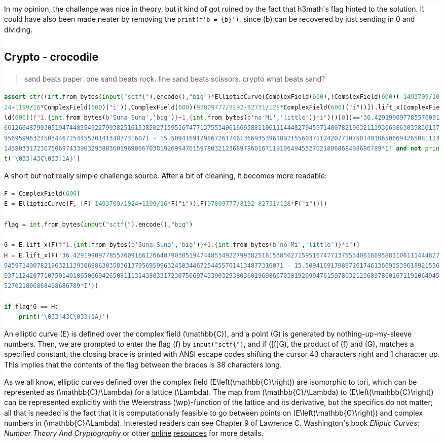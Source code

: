 In my opinion, the challenge was nice in theory, but it kind of got ruined by the fact that h3math's flag hinted to the solution. It could have also been made neater by removing the `print(f'b = {b}')`, since \(b\) can be recovered by just sending in 0 and dividing.

## Crypto - crocodile

> sand beats paper. one sand beats rock. line sand beats scissors. crypto what beats sand?

```py
assert str((int.from_bytes(input("sctf{").encode(),"big")*EllipticCurve(ComplexField(600),[ComplexField(600)(-1493709/1024+1199/16*ComplexField(600)("i")),ComplexField(600)(97809777/8192-82731/128*ComplexField(600)("i"))]).lift_x(ComplexField(600)(f"1.{int.from_bytes(b'Suna Suna','big')}+1.{int.from_bytes(b'no Mi','little')}*i")))[0])=='36.4291990977855760916612664879030519474485549227993825161538502715951674771375534061669588110611144482794597140078219632113930698630358361379569599632450344672544557014134877316071 - 15.5094169179867261746136693539618921556037112420771075014010650669426508111314380331723075069743390329380360196986670381926994761597803212368978601671191064945527021806868498686789*I' and not print('\033[43C\033[1A}')
```

A short but not really simple challenge source. After a bit of cleaning, it becomes more readable:

```py
F = ComplexField(600)
E = EllipticCurve(F, [F(-1493709/1024+1199/16*F("i")),F(97809777/8192-82731/128*F("i"))])

flag = int.from_bytes(input("sctf{").encode(),"big")

G = E.lift_x(F(f"1.{int.from_bytes(b'Suna Suna','big')}+1.{int.from_bytes(b'no Mi','little')}*i"))
H = E.lift_x(F('36.4291990977855760916612664879030519474485549227993825161538502715951674771375534061669588110611144482794597140078219632113930698630358361379569599632450344672544557014134877316071 - 15.5094169179867261746136693539618921556037112420771075014010650669426508111314380331723075069743390329380360196986670381926994761597803212368978601671191064945527021806868498686789*I'))

if flag*G == H:
    print('\033[43C\033[1A}')
```

An elliptic curve \(E\) is defined over the complex field \(\mathbb{C}\), and a point \(G\) is generated by nothing-up-my-sleeve numbers. Then, we are prompted to enter the flag \(f\) by `input("sctf{")`, and if \([f]G\), the product of \(f\) and \(G\), matches a specified constant, the closing brace is printed with ANSI escape codes shifting the cursor 43 characters right and 1 character up. This implies that the contents of the flag between the braces is 38 characters long.

As we all know, elliptic curves defined over the complex field \(E\left(\mathbb{C}\right)\) are isomorphic to tori, which can be represented as \(\mathbb{C}/\Lambda\) for a lattice \(\Lambda\). The map from \(\mathbb{C}/\Lambda\) to \(E\left(\mathbb{C}\right)\) can be represented explicitly with the Weierstrass \(\wp\)-function of the lattice and its derivative, but the specifics do not matter; all that is needed is the fact that it is computationally feasible to go between points on \(E\left(\mathbb{C}\right)\) and complex numbers in \(\mathbb{C}/\Lambda\). Interested readers can see Chapter 9 of Lawrence C. Washington's book *Elliptic Curves: Number Theory And Cryptography* or other [online](https://ocw.mit.edu/courses/18-783-elliptic-curves-spring-2021/e001dc9e9972a603d5237c7cf879ba0c_MIT18_783S21_notes14.pdf) [resources](https://ocw.mit.edu/courses/18-783-elliptic-curves-spring-2021/f9bb81a5b496e093746a8dc51679f313_MIT18_783S21_notes15.pdf) for more details.


[^1]: the notation is a bit messy because \(a\) is the variable and \(x_i\) are constants, but eh
[^2]: i contemplated letting `"flag\x00"` stay at the front but couldnt find a thing to multiply by that fits in 4 bytes and would make the prefix `"flag\x00"`, so i gave up and just moved it to the back too
[^3]: although the program still crashes because its trying to get a string at too large an index in memory, at least its not an infinite loop anymore
[^4]: you can actually choose how many nibbles you want to put between `"flag"` and the rest of the payload, as long as you pad it out to be a multiple of 4 bytes before index 2504. i tested all possible combinations and it turns out `"flag\x00\x00"` and `"flag\x00\x00\x00"` work the best because they align the nibbles just right so that there are more `0000000`s that are sent, minimising the number of `add`s
[^5]: it also doesnt give enough precision, which is annoying
[^6]: funnily enough a week before the ctf i was thinking of updating sage but decided against it because i thought there wouldn't be any major changes since theyre both version 10.x
[^7]: a side effect of running this is that a LOT of things no longer work and you get a lot of `KeyError: 'unknown symbol table entry'`, because number equality is checked for most things in Python and if you flip a `True` result to a `False` when the interpreter is trying to determine what an object is it's basically like it doesn't exist anymore
